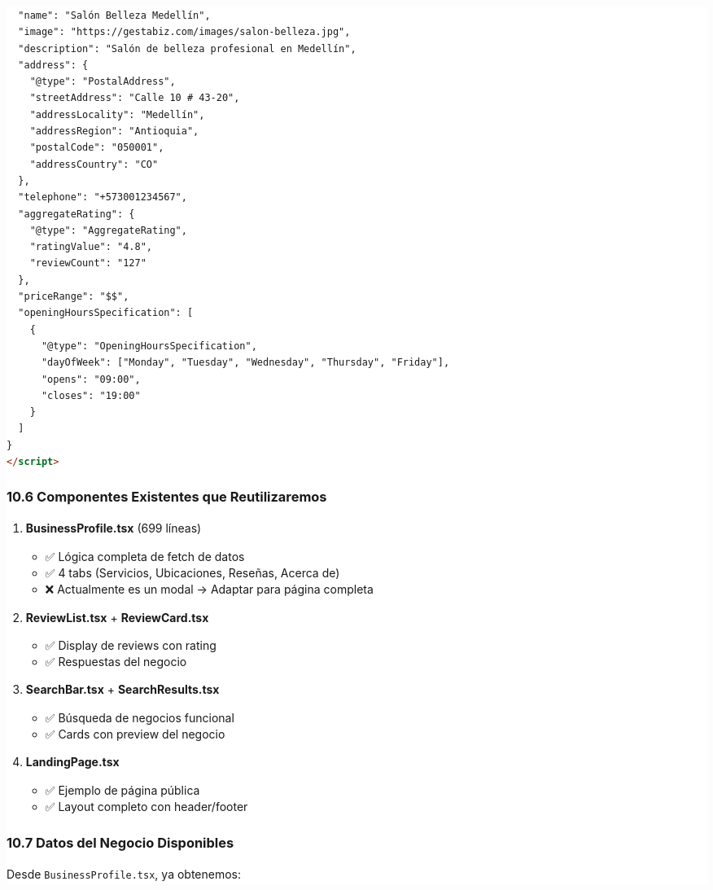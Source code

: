 ```html
  "name": "Salón Belleza Medellín",
  "image": "https://gestabiz.com/images/salon-belleza.jpg",
  "description": "Salón de belleza profesional en Medellín",
  "address": {
    "@type": "PostalAddress",
    "streetAddress": "Calle 10 # 43-20",
    "addressLocality": "Medellín",
    "addressRegion": "Antioquia",
    "postalCode": "050001",
    "addressCountry": "CO"
  },
  "telephone": "+573001234567",
  "aggregateRating": {
    "@type": "AggregateRating",
    "ratingValue": "4.8",
    "reviewCount": "127"
  },
  "priceRange": "$$",
  "openingHoursSpecification": [
    {
      "@type": "OpeningHoursSpecification",
      "dayOfWeek": ["Monday", "Tuesday", "Wednesday", "Thursday", "Friday"],
      "opens": "09:00",
      "closes": "19:00"
    }
  ]
}
</script>
```

### 10.6 Componentes Existentes que Reutilizaremos

1. **BusinessProfile.tsx** (699 líneas)
   - ✅ Lógica completa de fetch de datos
   - ✅ 4 tabs (Servicios, Ubicaciones, Reseñas, Acerca de)
   - ❌ Actualmente es un modal → Adaptar para página completa

2. **ReviewList.tsx** + **ReviewCard.tsx**
   - ✅ Display de reviews con rating
   - ✅ Respuestas del negocio

3. **SearchBar.tsx** + **SearchResults.tsx**
   - ✅ Búsqueda de negocios funcional
   - ✅ Cards con preview del negocio

4. **LandingPage.tsx**
   - ✅ Ejemplo de página pública
   - ✅ Layout completo con header/footer

### 10.7 Datos del Negocio Disponibles

Desde `BusinessProfile.tsx`, ya obtenemos:
